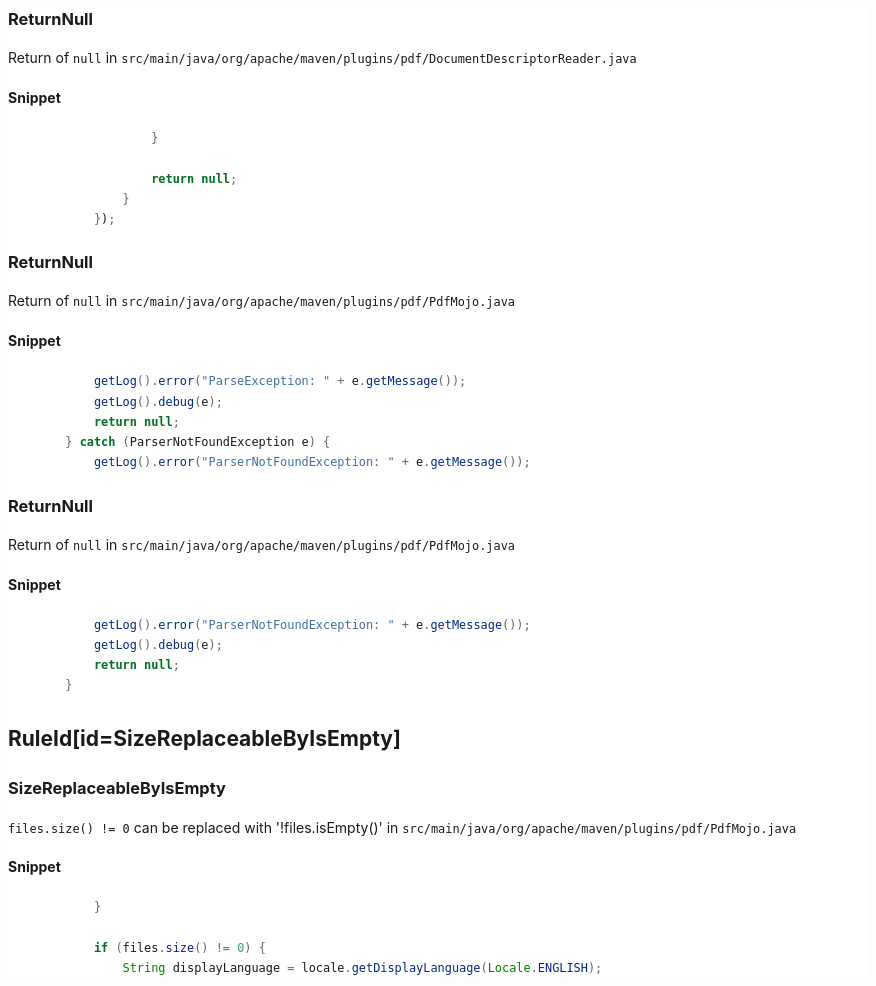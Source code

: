 ### ReturnNull
Return of `null`
in `src/main/java/org/apache/maven/plugins/pdf/DocumentDescriptorReader.java`
#### Snippet
```java
                    }

                    return null;
                }
            });
```

### ReturnNull
Return of `null`
in `src/main/java/org/apache/maven/plugins/pdf/PdfMojo.java`
#### Snippet
```java
            getLog().error("ParseException: " + e.getMessage());
            getLog().debug(e);
            return null;
        } catch (ParserNotFoundException e) {
            getLog().error("ParserNotFoundException: " + e.getMessage());
```

### ReturnNull
Return of `null`
in `src/main/java/org/apache/maven/plugins/pdf/PdfMojo.java`
#### Snippet
```java
            getLog().error("ParserNotFoundException: " + e.getMessage());
            getLog().debug(e);
            return null;
        }

```

## RuleId[id=SizeReplaceableByIsEmpty]
### SizeReplaceableByIsEmpty
`files.size() != 0` can be replaced with '!files.isEmpty()'
in `src/main/java/org/apache/maven/plugins/pdf/PdfMojo.java`
#### Snippet
```java
            }

            if (files.size() != 0) {
                String displayLanguage = locale.getDisplayLanguage(Locale.ENGLISH);

```
